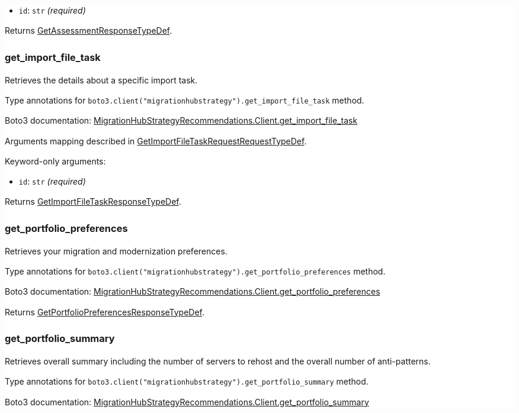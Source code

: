 - `id`: `str` *(required)*

Returns
[GetAssessmentResponseTypeDef](./type_defs.md#getassessmentresponsetypedef).

<a id="get\_import\_file\_task"></a>

### get_import_file_task

Retrieves the details about a specific import task.

Type annotations for
`boto3.client("migrationhubstrategy").get_import_file_task` method.

Boto3 documentation:
[MigrationHubStrategyRecommendations.Client.get_import_file_task](https://boto3.amazonaws.com/v1/documentation/api/latest/reference/services/migrationhubstrategy.html#MigrationHubStrategyRecommendations.Client.get_import_file_task)

Arguments mapping described in
[GetImportFileTaskRequestRequestTypeDef](./type_defs.md#getimportfiletaskrequestrequesttypedef).

Keyword-only arguments:

- `id`: `str` *(required)*

Returns
[GetImportFileTaskResponseTypeDef](./type_defs.md#getimportfiletaskresponsetypedef).

<a id="get\_portfolio\_preferences"></a>

### get_portfolio_preferences

Retrieves your migration and modernization preferences.

Type annotations for
`boto3.client("migrationhubstrategy").get_portfolio_preferences` method.

Boto3 documentation:
[MigrationHubStrategyRecommendations.Client.get_portfolio_preferences](https://boto3.amazonaws.com/v1/documentation/api/latest/reference/services/migrationhubstrategy.html#MigrationHubStrategyRecommendations.Client.get_portfolio_preferences)

Returns
[GetPortfolioPreferencesResponseTypeDef](./type_defs.md#getportfoliopreferencesresponsetypedef).

<a id="get\_portfolio\_summary"></a>

### get_portfolio_summary

Retrieves overall summary including the number of servers to rehost and the
overall number of anti-patterns.

Type annotations for
`boto3.client("migrationhubstrategy").get_portfolio_summary` method.

Boto3 documentation:
[MigrationHubStrategyRecommendations.Client.get_portfolio_summary](https://boto3.amazonaws.com/v1/documentation/api/latest/reference/services/migrationhubstrategy.html#MigrationHubStrategyRecommendations.Client.get_portfolio_summary)
